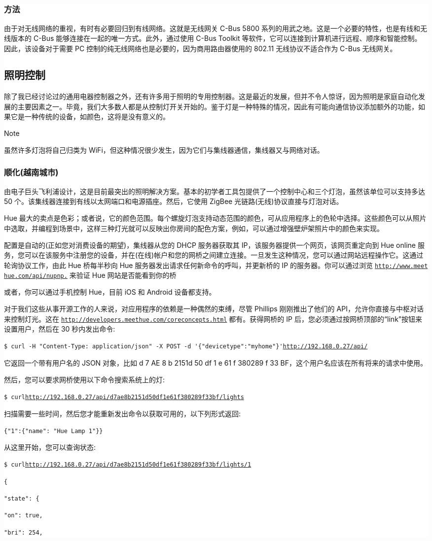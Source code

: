 ### 方法

由于对无线网络的重视，有时有必要回归到有线网络。这就是无线网关 C-Bus 5800 系列的用武之地。这是一个必要的特性，也是有线和无线版本的 C-Bus 能够连接在一起的唯一方式。此外，通过使用 C-Bus Toolkit 等软件，它可以连接到计算机进行远程、顺序和智能控制。因此，该设备对于需要 PC 控制的纯无线网络也是必要的，因为商用路由器使用的 802.11 无线协议不适合作为 C-Bus 无线网关。

## 照明控制

除了我已经讨论过的通用电器控制器之外，还有许多用于照明的专用控制器。这是最近的发展，但并不令人惊讶，因为照明是家庭自动化发展的主要因素之一。毕竟，我们大多数人都是从控制灯开关开始的。鉴于灯是一种特殊的情况，因此有可能向通信协议添加额外的功能，如果它是一种传统的设备，如颜色，这将是没有意义的。

Note

虽然许多灯泡将自己归类为 WiFi，但这种情况很少发生，因为它们与集线器通信，集线器又与网络对话。

### 顺化(越南城市)

由电子巨头飞利浦设计，这是目前最突出的照明解决方案。基本的初学者工具包提供了一个控制中心和三个灯泡，虽然该单位可以支持多达 50 个。该集线器连接到有线以太网端口和电源插座。然后，它使用 ZigBee 光链路(无线)协议直接与灯泡对话。

Hue 最大的卖点是色彩；或者说，它的颜色范围。每个螺旋灯泡支持动态范围的颜色，可从应用程序上的色轮中选择。这些颜色可以从照片中选取，并编程到场景中，这样三种灯光就可以反映出你房间的配色方案，例如，可以通过增强壁炉架照片中的颜色来实现。

配置是自动的(正如您对消费设备的期望)，集线器从您的 DHCP 服务器获取其 IP，该服务器提供一个网页，该网页重定向到 Hue online 服务，您可以在该服务中注册您的设备，并在(在线)帐户和您的网桥之间建立连接。一旦发生这种情况，您可以通过网站远程操作它。这通过轮询协议工作，由此 Hue 桥每半秒向 Hue 服务器发出请求任何新命令的呼叫，并更新桥的 IP 的服务器。你可以通过浏览 [`http://www.meethue.com/api/nupnp.`](http://www.meethue.com/api/nupnp) 来验证 Hue 网站是否能看到你的桥

或者，你可以通过手机控制 Hue，目前 iOS 和 Android 设备都支持。

对于我们这些从事开源工作的人来说，对应用程序的依赖是一种偶然的束缚，尽管 Phillips 刚刚推出了他们的 API，允许你直接与中枢对话来控制灯光。这在 [`http://developers.meethue.com/coreconcepts.html`](http://developers.meethue.com/coreconcepts.html) 都有。获得网桥的 IP 后，您必须通过按网桥顶部的“link”按钮来设置用户，然后在 30 秒内发出命令:

`$ curl -H "Content-Type: application/json" -X POST -d '{"devicetype":"myhome"}'`[`http://192.168.0.27/api/`](http://192.168.0.27/api/)

它返回一个带有用户名的 JSON 对象，比如 d 7 AE 8 b 2151d 50 df 1 e 61 f 380289 f 33 BF，这个用户名应该在所有将来的请求中使用。

然后，您可以要求网桥使用以下命令搜索系统上的灯:

`$ curl`[`http://192.168.0.27/api/d7ae8b2151d50df1e61f380289f33bf/lights`](http://192.168.0.27/api/d7ae8b2151d50df1e61f380289f33bf/lights)

扫描需要一些时间，然后您才能重新发出命令以获取可用的，以下列形式返回:

`{"1":{"name": "Hue Lamp 1"}}`

从这里开始，您可以查询状态:

`$ curl`[`http://192.168.0.27/api/d7ae8b2151d50df1e61f380289f33bf/lights/1`](http://192.168.0.27/api/d7ae8b2151d50df1e61f380289f33bf/lights/1)

`{`

`"state": {`

`"on": true,`

`"bri": 254,`
